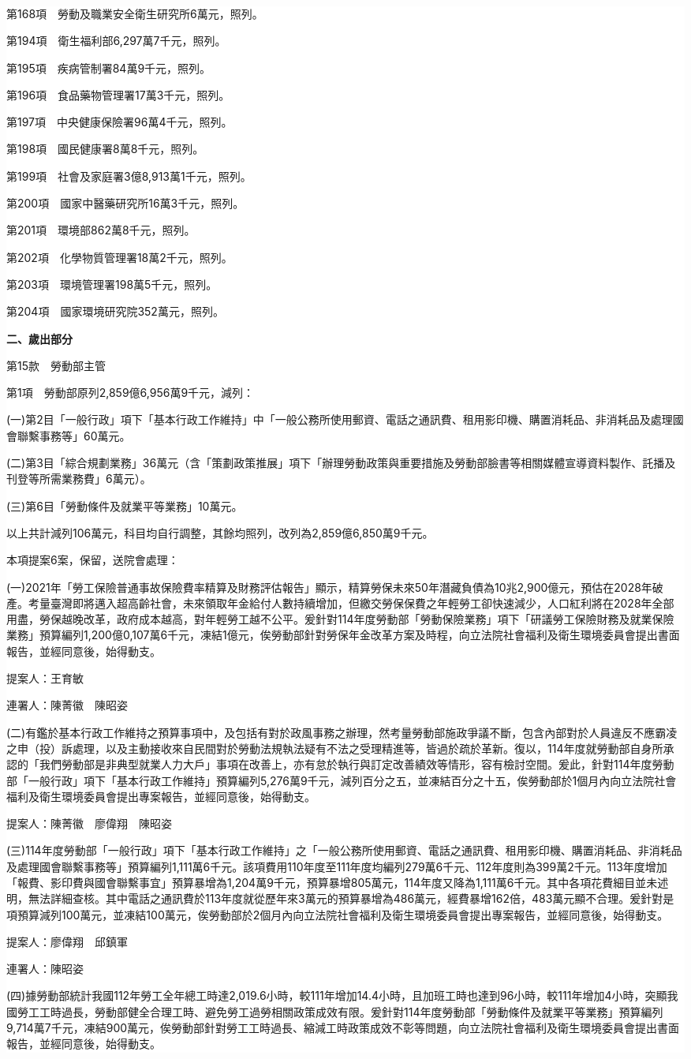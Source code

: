 第168項　勞動及職業安全衛生研究所6萬元，照列。

第194項　衛生福利部6,297萬7千元，照列。

第195項　疾病管制署84萬9千元，照列。

第196項　食品藥物管理署17萬3千元，照列。

第197項　中央健康保險署96萬4千元，照列。

第198項　國民健康署8萬8千元，照列。

第199項　社會及家庭署3億8,913萬1千元，照列。

第200項　國家中醫藥研究所16萬3千元，照列。

第201項　環境部862萬8千元，照列。

第202項　化學物質管理署18萬2千元，照列。

第203項　環境管理署198萬5千元，照列。

第204項　國家環境研究院352萬元，照列。

**二、歲出部分**

第15款　勞動部主管

第1項　勞動部原列2,859億6,956萬9千元，減列：

(一)第2目「一般行政」項下「基本行政工作維持」中「一般公務所使用郵資、電話之通訊費、租用影印機、購置消耗品、非消耗品及處理國會聯繫事務等」60萬元。

(二)第3目「綜合規劃業務」36萬元（含「策劃政策推展」項下「辦理勞動政策與重要措施及勞動部臉書等相關媒體宣導資料製作、託播及刊登等所需業務費」6萬元）。

(三)第6目「勞動條件及就業平等業務」10萬元。

以上共計減列106萬元，科目均自行調整，其餘均照列，改列為2,859億6,850萬9千元。

本項提案6案，保留，送院會處理：

(一)2021年「勞工保險普通事故保險費率精算及財務評估報告」顯示，精算勞保未來50年潛藏負債為10兆2,900億元，預估在2028年破產。考量臺灣即將邁入超高齡社會，未來領取年金給付人數持續增加，但繳交勞保保費之年輕勞工卻快速減少，人口紅利將在2028年全部用盡，勞保越晚改革，政府成本越高，對年輕勞工越不公平。爰針對114年度勞動部「勞動保險業務」項下「研議勞工保險財務及就業保險業務」預算編列1,200億0,107萬6千元，凍結1億元，俟勞動部針對勞保年金改革方案及時程，向立法院社會福利及衛生環境委員會提出書面報告，並經同意後，始得動支。

提案人：王育敏

連署人：陳菁徽　陳昭姿

(二)有鑑於基本行政工作維持之預算事項中，及包括有對於政風事務之辦理，然考量勞動部施政爭議不斷，包含內部對於人員違反不應霸凌之申（投）訴處理，以及主動接收來自民間對於勞動法規執法疑有不法之受理精進等，皆過於疏於革新。復以，114年度就勞動部自身所承認的「我們勞動部是非典型就業人力大戶」事項在改善上，亦有怠於執行與訂定改善績效等情形，容有檢討空間。爰此，針對114年度勞動部「一般行政」項下「基本行政工作維持」預算編列5,276萬9千元，減列百分之五，並凍結百分之十五，俟勞動部於1個月內向立法院社會福利及衛生環境委員會提出專案報告，並經同意後，始得動支。

提案人：陳菁徽　廖偉翔　陳昭姿

(三)114年度勞動部「一般行政」項下「基本行政工作維持」之「一般公務所使用郵資、電話之通訊費、租用影印機、購置消耗品、非消耗品及處理國會聯繫事務等」預算編列1,111萬6千元。該項費用110年度至111年度均編列279萬6千元、112年度則為399萬2千元。113年度增加「報費、影印費與國會聯繫事宜」預算暴增為1,204萬9千元，預算暴增805萬元，114年度又降為1,111萬6千元。其中各項花費細目並未述明，無法詳細查核。其中電話之通訊費於113年度就從歷年來3萬元的預算暴增為486萬元，經費暴增162倍，483萬元顯不合理。爰針對是項預算減列100萬元，並凍結100萬元，俟勞動部於2個月內向立法院社會福利及衛生環境委員會提出專案報告，並經同意後，始得動支。

提案人：廖偉翔　邱鎮軍

連署人：陳昭姿

(四)據勞動部統計我國112年勞工全年總工時達2,019.6小時，較111年增加14.4小時，且加班工時也達到96小時，較111年增加4小時，突顯我國勞工工時過長，勞動部健全合理工時、避免勞工過勞相關政策成效有限。爰針對114年度勞動部「勞動條件及就業平等業務」預算編列9,714萬7千元，凍結900萬元，俟勞動部針對勞工工時過長、縮減工時政策成效不彰等問題，向立法院社會福利及衛生環境委員會提出書面報告，並經同意後，始得動支。
